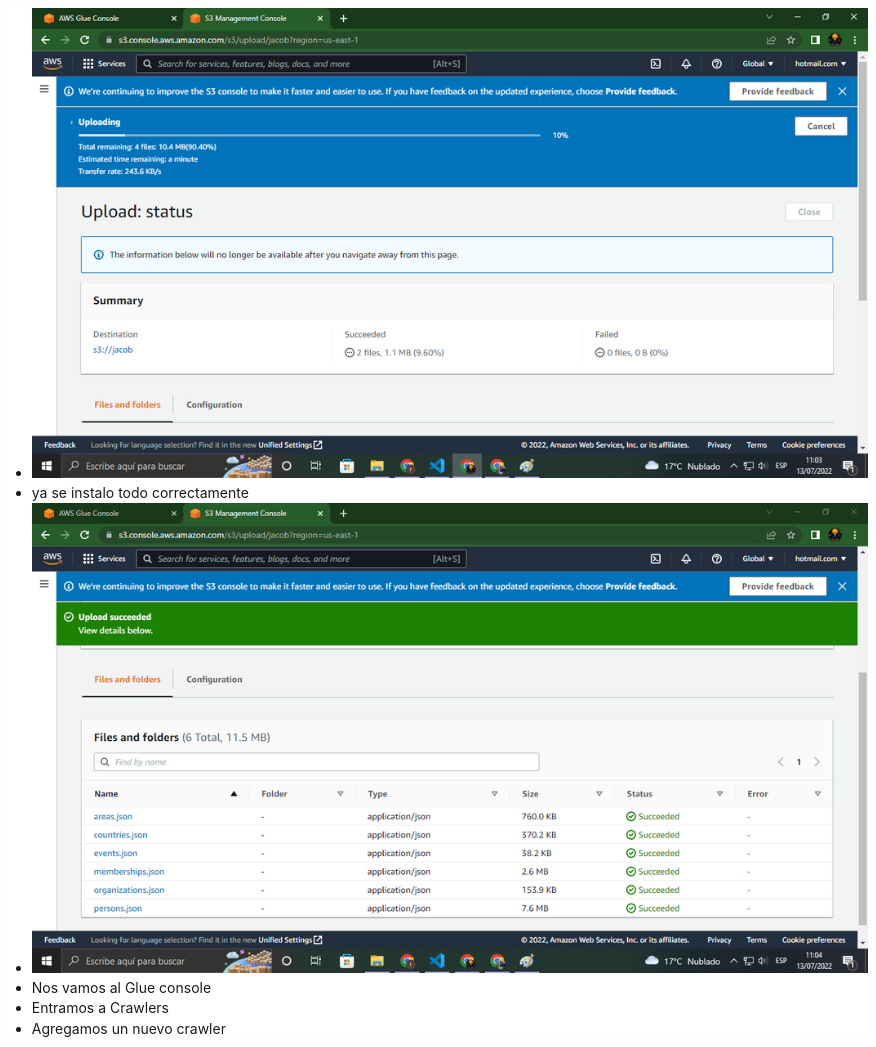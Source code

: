 - ![datastream](src/33.png) 
- ya se instalo todo correctamente
- ![datastream](src/34.png) 
- Nos vamos al Glue console
- Entramos a Crawlers
- Agregamos un nuevo crawler
